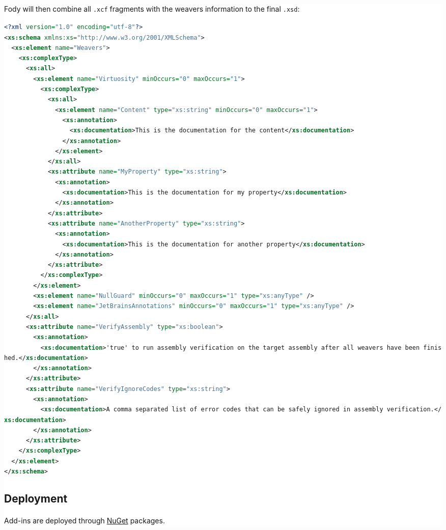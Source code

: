 Fody will then combine all `.xcf` fragments with the weavers information to the final `.xsd`:

```xml
<?xml version="1.0" encoding="utf-8"?>
<xs:schema xmlns:xs="http://www.w3.org/2001/XMLSchema">
  <xs:element name="Weavers">
    <xs:complexType>
      <xs:all>
        <xs:element name="Virtuosity" minOccurs="0" maxOccurs="1">
          <xs:complexType>
            <xs:all>
              <xs:element name="Content" type="xs:string" minOccurs="0" maxOccurs="1">
                <xs:annotation>
                  <xs:documentation>This is the documentation for the content</xs:documentation>
                </xs:annotation>
              </xs:element>
            </xs:all>
            <xs:attribute name="MyProperty" type="xs:string">
              <xs:annotation>
                <xs:documentation>This is the documentation for my property</xs:documentation>
              </xs:annotation>
            </xs:attribute>
            <xs:attribute name="AnotherProperty" type="xs:string">
              <xs:annotation>
                <xs:documentation>This is the documentation for another property</xs:documentation>
              </xs:annotation>
            </xs:attribute>
          </xs:complexType>
        </xs:element>
        <xs:element name="NullGuard" minOccurs="0" maxOccurs="1" type="xs:anyType" />
        <xs:element name="JetBrainsAnnotations" minOccurs="0" maxOccurs="1" type="xs:anyType" />
      </xs:all>
      <xs:attribute name="VerifyAssembly" type="xs:boolean">
        <xs:annotation>
          <xs:documentation>'true' to run assembly verification on the target assembly after all weavers have been finished.</xs:documentation>
        </xs:annotation>
      </xs:attribute>
      <xs:attribute name="VerifyIgnoreCodes" type="xs:string">
        <xs:annotation>
          <xs:documentation>A comma separated list of error codes that can be safely ignored in assembly verification.</xs:documentation>
        </xs:annotation>
      </xs:attribute>
    </xs:complexType>
  </xs:element>
</xs:schema>
```

## Deployment

Add-ins are deployed through [NuGet](https://nuget.org/) packages.
